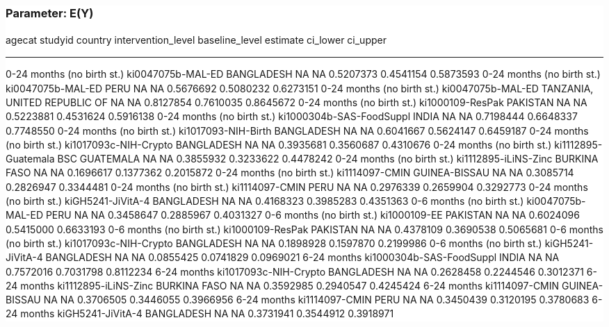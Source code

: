 
### Parameter: E(Y)


agecat                       studyid                    country                        intervention_level   baseline_level     estimate    ci_lower    ci_upper
---------------------------  -------------------------  -----------------------------  -------------------  ---------------  ----------  ----------  ----------
0-24 months (no birth st.)   ki0047075b-MAL-ED          BANGLADESH                     NA                   NA                0.5207373   0.4541154   0.5873593
0-24 months (no birth st.)   ki0047075b-MAL-ED          PERU                           NA                   NA                0.5676692   0.5080232   0.6273151
0-24 months (no birth st.)   ki0047075b-MAL-ED          TANZANIA, UNITED REPUBLIC OF   NA                   NA                0.8127854   0.7610035   0.8645672
0-24 months (no birth st.)   ki1000109-ResPak           PAKISTAN                       NA                   NA                0.5223881   0.4531624   0.5916138
0-24 months (no birth st.)   ki1000304b-SAS-FoodSuppl   INDIA                          NA                   NA                0.7198444   0.6648337   0.7748550
0-24 months (no birth st.)   ki1017093-NIH-Birth        BANGLADESH                     NA                   NA                0.6041667   0.5624147   0.6459187
0-24 months (no birth st.)   ki1017093c-NIH-Crypto      BANGLADESH                     NA                   NA                0.3935681   0.3560687   0.4310676
0-24 months (no birth st.)   ki1112895-Guatemala BSC    GUATEMALA                      NA                   NA                0.3855932   0.3233622   0.4478242
0-24 months (no birth st.)   ki1112895-iLiNS-Zinc       BURKINA FASO                   NA                   NA                0.1696617   0.1377362   0.2015872
0-24 months (no birth st.)   ki1114097-CMIN             GUINEA-BISSAU                  NA                   NA                0.3085714   0.2826947   0.3344481
0-24 months (no birth st.)   ki1114097-CMIN             PERU                           NA                   NA                0.2976339   0.2659904   0.3292773
0-24 months (no birth st.)   kiGH5241-JiVitA-4          BANGLADESH                     NA                   NA                0.4168323   0.3985283   0.4351363
0-6 months (no birth st.)    ki0047075b-MAL-ED          PERU                           NA                   NA                0.3458647   0.2885967   0.4031327
0-6 months (no birth st.)    ki1000109-EE               PAKISTAN                       NA                   NA                0.6024096   0.5415000   0.6633193
0-6 months (no birth st.)    ki1000109-ResPak           PAKISTAN                       NA                   NA                0.4378109   0.3690538   0.5065681
0-6 months (no birth st.)    ki1017093c-NIH-Crypto      BANGLADESH                     NA                   NA                0.1898928   0.1597870   0.2199986
0-6 months (no birth st.)    kiGH5241-JiVitA-4          BANGLADESH                     NA                   NA                0.0855425   0.0741829   0.0969021
6-24 months                  ki1000304b-SAS-FoodSuppl   INDIA                          NA                   NA                0.7572016   0.7031798   0.8112234
6-24 months                  ki1017093c-NIH-Crypto      BANGLADESH                     NA                   NA                0.2628458   0.2244546   0.3012371
6-24 months                  ki1112895-iLiNS-Zinc       BURKINA FASO                   NA                   NA                0.3592985   0.2940547   0.4245424
6-24 months                  ki1114097-CMIN             GUINEA-BISSAU                  NA                   NA                0.3706505   0.3446055   0.3966956
6-24 months                  ki1114097-CMIN             PERU                           NA                   NA                0.3450439   0.3120195   0.3780683
6-24 months                  kiGH5241-JiVitA-4          BANGLADESH                     NA                   NA                0.3731941   0.3544912   0.3918971
